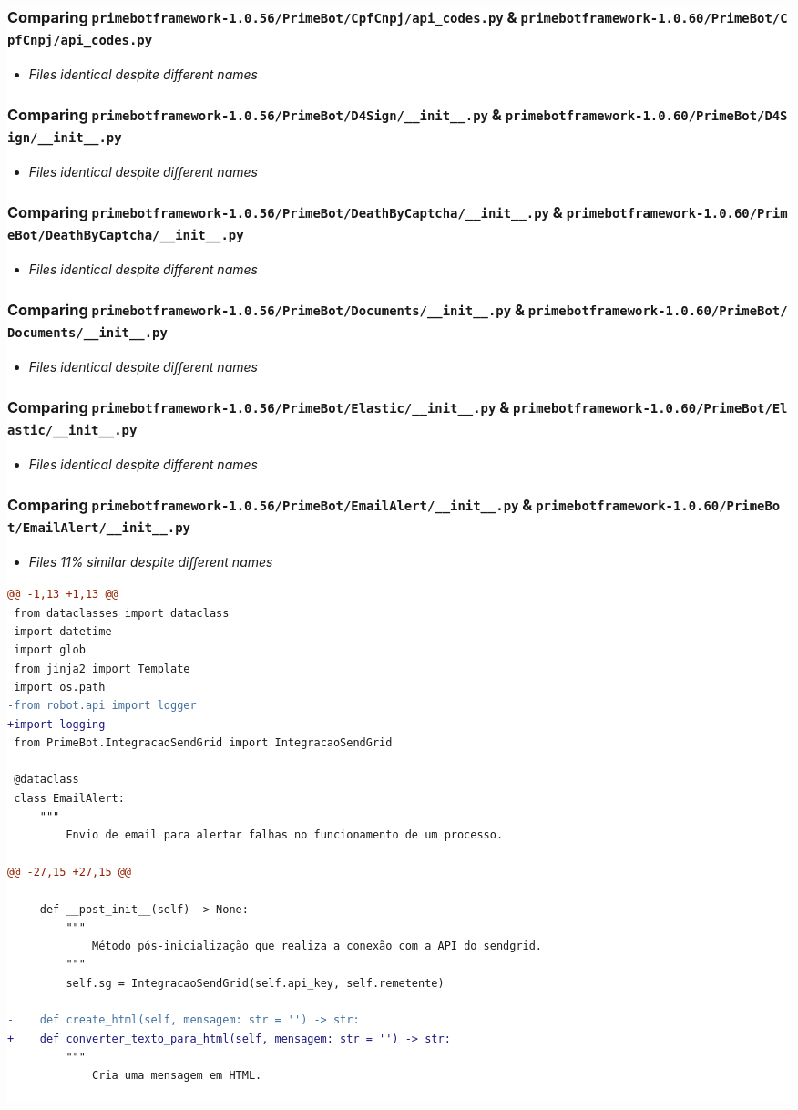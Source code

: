 ### Comparing `primebotframework-1.0.56/PrimeBot/CpfCnpj/api_codes.py` & `primebotframework-1.0.60/PrimeBot/CpfCnpj/api_codes.py`

 * *Files identical despite different names*

### Comparing `primebotframework-1.0.56/PrimeBot/D4Sign/__init__.py` & `primebotframework-1.0.60/PrimeBot/D4Sign/__init__.py`

 * *Files identical despite different names*

### Comparing `primebotframework-1.0.56/PrimeBot/DeathByCaptcha/__init__.py` & `primebotframework-1.0.60/PrimeBot/DeathByCaptcha/__init__.py`

 * *Files identical despite different names*

### Comparing `primebotframework-1.0.56/PrimeBot/Documents/__init__.py` & `primebotframework-1.0.60/PrimeBot/Documents/__init__.py`

 * *Files identical despite different names*

### Comparing `primebotframework-1.0.56/PrimeBot/Elastic/__init__.py` & `primebotframework-1.0.60/PrimeBot/Elastic/__init__.py`

 * *Files identical despite different names*

### Comparing `primebotframework-1.0.56/PrimeBot/EmailAlert/__init__.py` & `primebotframework-1.0.60/PrimeBot/EmailAlert/__init__.py`

 * *Files 11% similar despite different names*

```diff
@@ -1,13 +1,13 @@
 from dataclasses import dataclass
 import datetime
 import glob
 from jinja2 import Template
 import os.path
-from robot.api import logger
+import logging
 from PrimeBot.IntegracaoSendGrid import IntegracaoSendGrid
 
 @dataclass
 class EmailAlert:
     """
         Envio de email para alertar falhas no funcionamento de um processo.
 
@@ -27,15 +27,15 @@
 
     def __post_init__(self) -> None:
         """
             Método pós-inicialização que realiza a conexão com a API do sendgrid.
         """
         self.sg = IntegracaoSendGrid(self.api_key, self.remetente)
 
-    def create_html(self, mensagem: str = '') -> str:
+    def converter_texto_para_html(self, mensagem: str = '') -> str:
         """
             Cria uma mensagem em HTML.
 
```